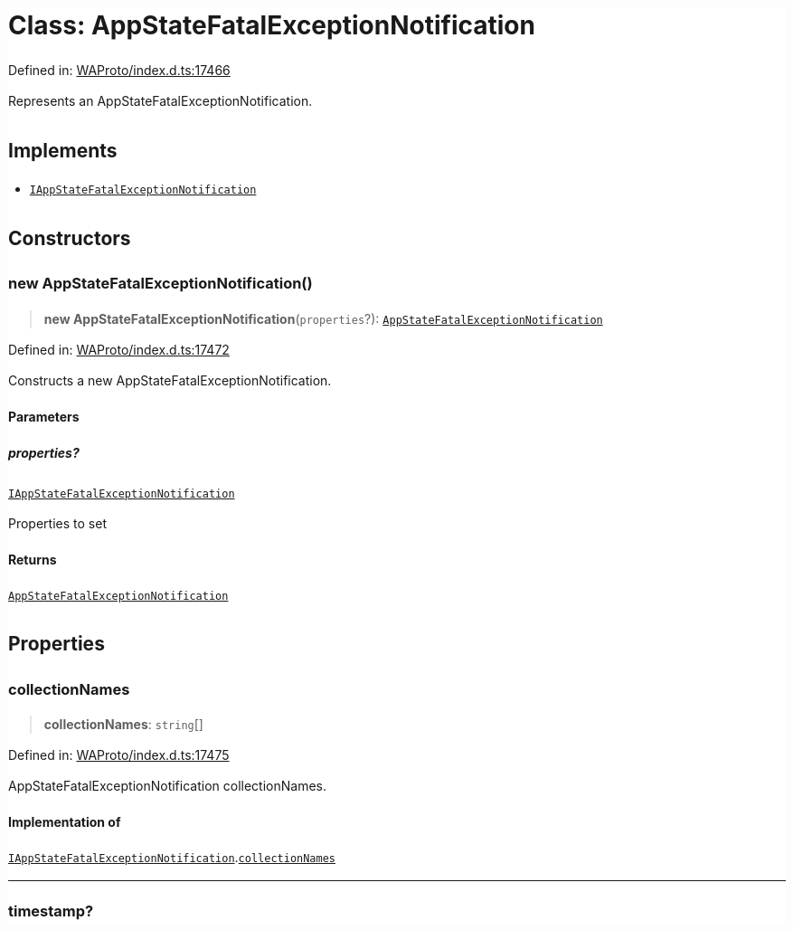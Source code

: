 # Class: AppStateFatalExceptionNotification

Defined in: [WAProto/index.d.ts:17466](https://github.com/Fokusdotid/Baileys/blob/3623833a320f5e60f370ef835f3de341453290f5/WAProto/index.d.ts#L17466)

Represents an AppStateFatalExceptionNotification.

## Implements

- [`IAppStateFatalExceptionNotification`](../interfaces/IAppStateFatalExceptionNotification.md)

## Constructors

### new AppStateFatalExceptionNotification()

> **new AppStateFatalExceptionNotification**(`properties`?): [`AppStateFatalExceptionNotification`](AppStateFatalExceptionNotification.md)

Defined in: [WAProto/index.d.ts:17472](https://github.com/Fokusdotid/Baileys/blob/3623833a320f5e60f370ef835f3de341453290f5/WAProto/index.d.ts#L17472)

Constructs a new AppStateFatalExceptionNotification.

#### Parameters

##### properties?

[`IAppStateFatalExceptionNotification`](../interfaces/IAppStateFatalExceptionNotification.md)

Properties to set

#### Returns

[`AppStateFatalExceptionNotification`](AppStateFatalExceptionNotification.md)

## Properties

### collectionNames

> **collectionNames**: `string`[]

Defined in: [WAProto/index.d.ts:17475](https://github.com/Fokusdotid/Baileys/blob/3623833a320f5e60f370ef835f3de341453290f5/WAProto/index.d.ts#L17475)

AppStateFatalExceptionNotification collectionNames.

#### Implementation of

[`IAppStateFatalExceptionNotification`](../interfaces/IAppStateFatalExceptionNotification.md).[`collectionNames`](../interfaces/IAppStateFatalExceptionNotification.md#collectionnames)

***

### timestamp?

